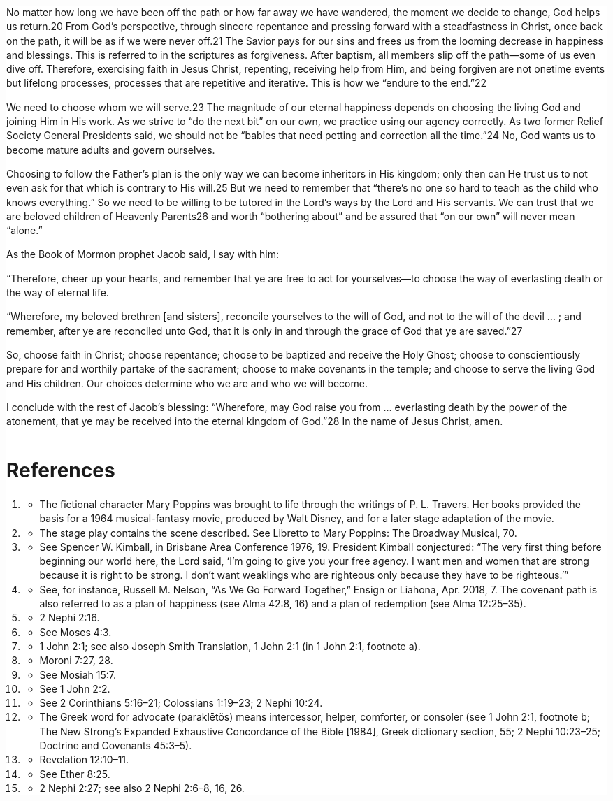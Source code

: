 No matter how long we have been off the path or how far away we have wandered, the moment we decide to change, God helps us return.20 From God’s perspective, through sincere repentance and pressing forward with a steadfastness in Christ, once back on the path, it will be as if we were never off.21 The Savior pays for our sins and frees us from the looming decrease in happiness and blessings. This is referred to in the scriptures as forgiveness. After baptism, all members slip off the path—some of us even dive off. Therefore, exercising faith in Jesus Christ, repenting, receiving help from Him, and being forgiven are not onetime events but lifelong processes, processes that are repetitive and iterative. This is how we “endure to the end.”22

We need to choose whom we will serve.23 The magnitude of our eternal happiness depends on choosing the living God and joining Him in His work. As we strive to “do the next bit” on our own, we practice using our agency correctly. As two former Relief Society General Presidents said, we should not be “babies that need petting and correction all the time.”24 No, God wants us to become mature adults and govern ourselves.

Choosing to follow the Father’s plan is the only way we can become inheritors in His kingdom; only then can He trust us to not even ask for that which is contrary to His will.25 But we need to remember that “there’s no one so hard to teach as the child who knows everything.” So we need to be willing to be tutored in the Lord’s ways by the Lord and His servants. We can trust that we are beloved children of Heavenly Parents26 and worth “bothering about” and be assured that “on our own” will never mean “alone.”

As the Book of Mormon prophet Jacob said, I say with him:

“Therefore, cheer up your hearts, and remember that ye are free to act for yourselves—to choose the way of everlasting death or the way of eternal life.

“Wherefore, my beloved brethren [and sisters], reconcile yourselves to the will of God, and not to the will of the devil … ; and remember, after ye are reconciled unto God, that it is only in and through the grace of God that ye are saved.”27

So, choose faith in Christ; choose repentance; choose to be baptized and receive the Holy Ghost; choose to conscientiously prepare for and worthily partake of the sacrament; choose to make covenants in the temple; and choose to serve the living God and His children. Our choices determine who we are and who we will become.

I conclude with the rest of Jacob’s blessing: “Wherefore, may God raise you from … everlasting death by the power of the atonement, that ye may be received into the eternal kingdom of God.”28 In the name of Jesus Christ, amen.

# References
1. - The fictional character Mary Poppins was brought to life through the writings of P. L. Travers. Her books provided the basis for a 1964 musical-fantasy movie, produced by Walt Disney, and for a later stage adaptation of the movie.
2. - The stage play contains the scene described. See Libretto to Mary Poppins: The Broadway Musical, 70.
3. - See Spencer W. Kimball, in Brisbane Area Conference 1976, 19. President Kimball conjectured: “The very first thing before beginning our world here, the Lord said, ‘I’m going to give you your free agency. I want men and women that are strong because it is right to be strong. I don’t want weaklings who are righteous only because they have to be righteous.’”
4. - See, for instance, Russell M. Nelson, “As We Go Forward Together,” Ensign or Liahona, Apr. 2018, 7. The covenant path is also referred to as a plan of happiness (see Alma 42:8, 16) and a plan of redemption (see Alma 12:25–35).
5. - 2 Nephi 2:16.
6. - See Moses 4:3.
7. - 1 John 2:1; see also Joseph Smith Translation, 1 John 2:1 (in 1 John 2:1, footnote a).
8. - Moroni 7:27, 28.
9. - See Mosiah 15:7.
10. - See 1 John 2:2.
11. - See 2 Corinthians 5:16–21; Colossians 1:19–23; 2 Nephi 10:24.
12. - The Greek word for advocate (paraklētŏs) means intercessor, helper, comforter, or consoler (see 1 John 2:1, footnote b; The New Strong’s Expanded Exhaustive Concordance of the Bible [1984], Greek dictionary section, 55; 2 Nephi 10:23–25; Doctrine and Covenants 45:3–5).
13. - Revelation 12:10–11.
14. - See Ether 8:25.
15. - 2 Nephi 2:27; see also 2 Nephi 2:6–8, 16, 26.